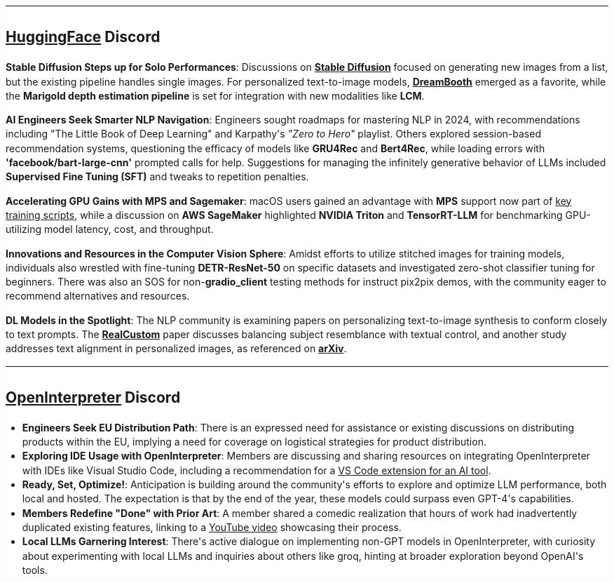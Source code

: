 

---



## [HuggingFace](https://discord.com/channels/879548962464493619) Discord

**Stable Diffusion Steps up for Solo Performances**: Discussions on **[Stable Diffusion](https://huggingface.co/docs/diffusers/en/api/pipelines/stable_diffusion/image_variation)** focused on generating new images from a list, but the existing pipeline handles single images. For personalized text-to-image models, **[DreamBooth](https://dreambooth.github.io/)** emerged as a favorite, while the **Marigold depth estimation pipeline** is set for integration with new modalities like **LCM**.

**AI Engineers Seek Smarter NLP Navigation**: Engineers sought roadmaps for mastering NLP in 2024, with recommendations including "The Little Book of Deep Learning" and Karpathy's *"Zero to Hero"* playlist. Others explored session-based recommendation systems, questioning the efficacy of models like **GRU4Rec** and **Bert4Rec**, while loading errors with **'facebook/bart-large-cnn'** prompted calls for help. Suggestions for managing the infinitely generative behavior of LLMs included **Supervised Fine Tuning (SFT)** and tweaks to repetition penalties.

**Accelerating GPU Gains with MPS and Sagemaker**: macOS users gained an advantage with **MPS** support now part of [key training scripts](https://github.com/huggingface/diffusers/pull/7447), while a discussion on **AWS SageMaker** highlighted **NVIDIA Triton** and **TensorRT-LLM** for benchmarking GPU-utilizing model latency, cost, and throughput.

**Innovations and Resources in the Computer Vision Sphere**: Amidst efforts to utilize stitched images for training models, individuals also wrestled with fine-tuning **DETR-ResNet-50** on specific datasets and investigated zero-shot classifier tuning for beginners. There was also an SOS for non-**gradio_client** testing methods for instruct pix2pix demos, with the community eager to recommend alternatives and resources.

**DL Models in the Spotlight**: The NLP community is examining papers on personalizing text-to-image synthesis to conform closely to text prompts. The **[RealCustom](https://arxiv.org/abs/2403.00483)** paper discusses balancing subject resemblance with textual control, and another study addresses text alignment in personalized images, as referenced on **[arXiv](https://arxiv.org/abs/2401.06105)**.



---



## [OpenInterpreter](https://discord.com/channels/1146610656779440188) Discord

- **Engineers Seek EU Distribution Path**: There is an expressed need for assistance or existing discussions on distributing products within the EU, implying a need for coverage on logistical strategies for product distribution.
- **Exploring IDE Usage with OpenInterpreter**: Members are discussing and sharing resources on integrating OpenInterpreter with IDEs like Visual Studio Code, including a recommendation for a [VS Code extension for an AI tool](https://github.com/MikeBirdTech/gpt3-vscode-extension).
- **Ready, Set, Optimize!**: Anticipation is building around the community's efforts to explore and optimize LLM performance, both local and hosted. The expectation is that by the end of the year, these models could surpass even GPT-4's capabilities.
- **Members Redefine "Done" with Prior Art**: A member shared a comedic realization that hours of work had inadvertently duplicated existing features, linking to a [YouTube video](https://www.youtube.com/watch?v=UqjMf5Fb4cg) showcasing their process.
- **Local LLMs Garnering Interest**: There's active dialogue on implementing non-GPT models in OpenInterpreter, with curiosity about experimenting with local LLMs and inquiries about others like groq, hinting at broader exploration beyond OpenAI's tools.
